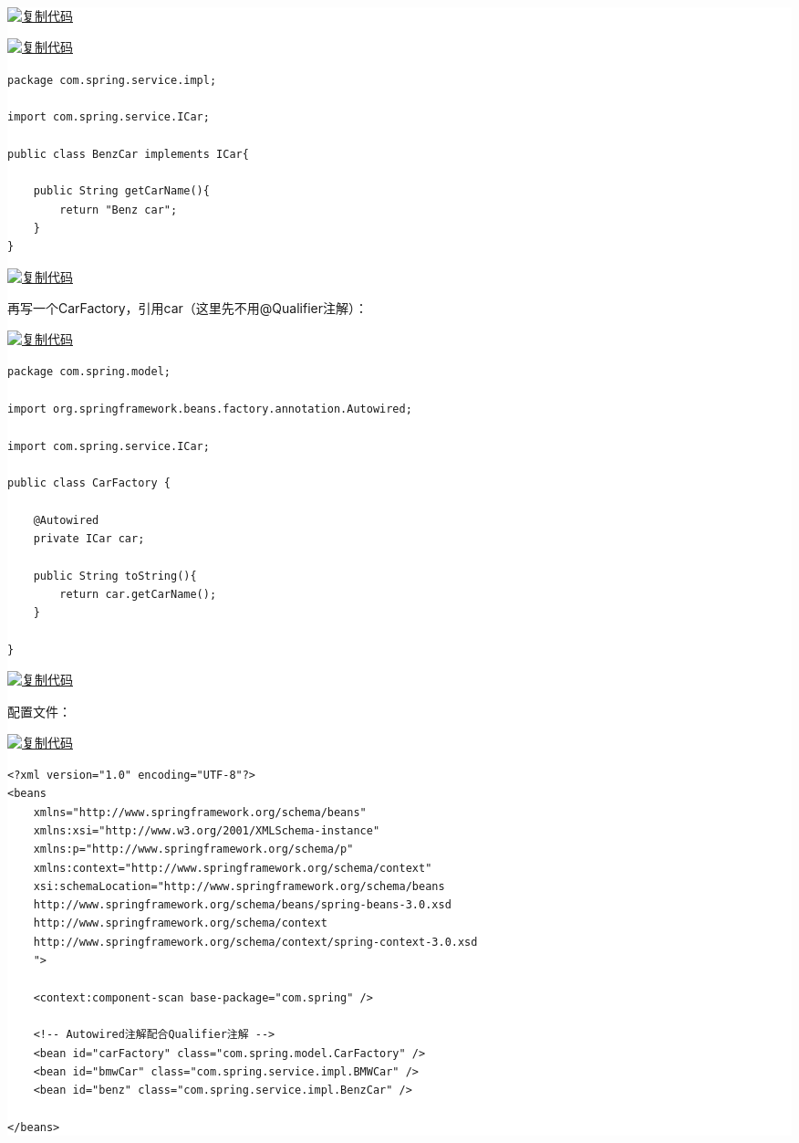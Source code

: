 [![复制代码](https://common.cnblogs.com/images/copycode.gif)](javascript:void(0);)

[![复制代码](https://common.cnblogs.com/images/copycode.gif)](javascript:void(0);)

```
package com.spring.service.impl;

import com.spring.service.ICar;

public class BenzCar implements ICar{
    
    public String getCarName(){
        return "Benz car";
    }
}
```

[![复制代码](https://common.cnblogs.com/images/copycode.gif)](javascript:void(0);)

再写一个CarFactory，引用car（这里先不用@Qualifier注解）：

[![复制代码](https://common.cnblogs.com/images/copycode.gif)](javascript:void(0);)

```
package com.spring.model;

import org.springframework.beans.factory.annotation.Autowired;

import com.spring.service.ICar;

public class CarFactory {
    
    @Autowired
    private ICar car;
    
    public String toString(){
        return car.getCarName();
    }
    
}
```

[![复制代码](https://common.cnblogs.com/images/copycode.gif)](javascript:void(0);)

配置文件：

[![复制代码](https://common.cnblogs.com/images/copycode.gif)](javascript:void(0);)

```
<?xml version="1.0" encoding="UTF-8"?>
<beans
    xmlns="http://www.springframework.org/schema/beans"
    xmlns:xsi="http://www.w3.org/2001/XMLSchema-instance"
    xmlns:p="http://www.springframework.org/schema/p"
    xmlns:context="http://www.springframework.org/schema/context"
    xsi:schemaLocation="http://www.springframework.org/schema/beans
    http://www.springframework.org/schema/beans/spring-beans-3.0.xsd
    http://www.springframework.org/schema/context
    http://www.springframework.org/schema/context/spring-context-3.0.xsd
    ">
    
    <context:component-scan base-package="com.spring" />
    
    <!-- Autowired注解配合Qualifier注解 -->
    <bean id="carFactory" class="com.spring.model.CarFactory" />
    <bean id="bmwCar" class="com.spring.service.impl.BMWCar" />
    <bean id="benz" class="com.spring.service.impl.BenzCar" />
    
</beans>
```